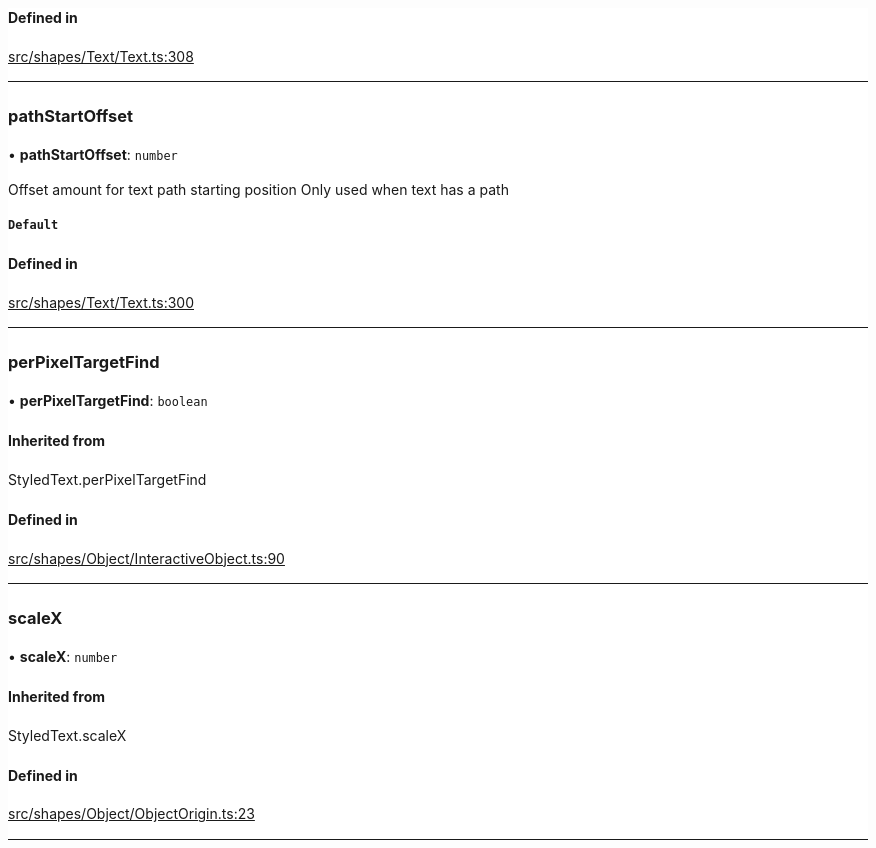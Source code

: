 #### Defined in

[src/shapes/Text/Text.ts:308](https://github.com/fabricjs/fabric.js/blob/a4453620e/src/shapes/Text/Text.ts#L308)

___

### pathStartOffset

• **pathStartOffset**: `number`

Offset amount for text path starting position
Only used when text has a path

**`Default`**

```ts

```

#### Defined in

[src/shapes/Text/Text.ts:300](https://github.com/fabricjs/fabric.js/blob/a4453620e/src/shapes/Text/Text.ts#L300)

___

### perPixelTargetFind

• **perPixelTargetFind**: `boolean`

#### Inherited from

StyledText.perPixelTargetFind

#### Defined in

[src/shapes/Object/InteractiveObject.ts:90](https://github.com/fabricjs/fabric.js/blob/a4453620e/src/shapes/Object/InteractiveObject.ts#L90)

___

### scaleX

• **scaleX**: `number`

#### Inherited from

StyledText.scaleX

#### Defined in

[src/shapes/Object/ObjectOrigin.ts:23](https://github.com/fabricjs/fabric.js/blob/a4453620e/src/shapes/Object/ObjectOrigin.ts#L23)

___
